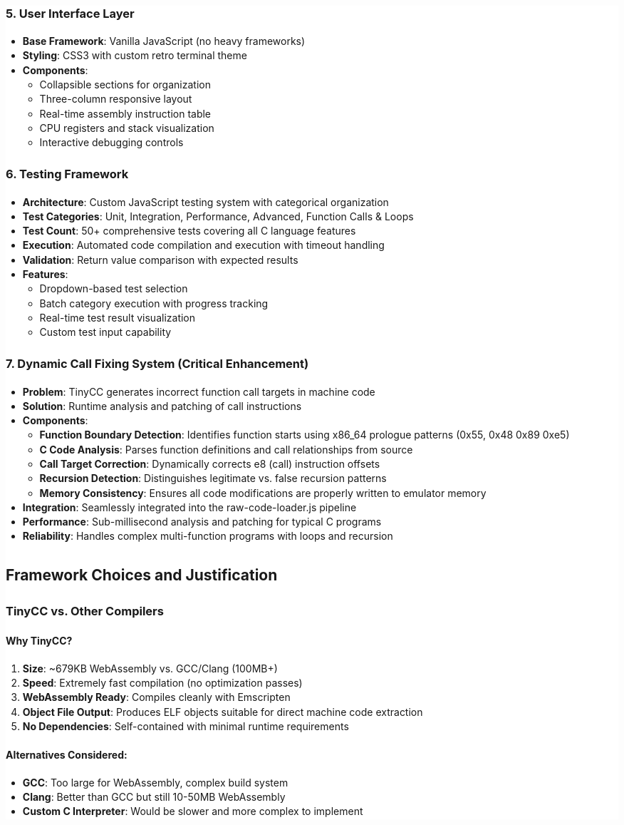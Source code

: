 ### 5. **User Interface Layer**
- **Base Framework**: Vanilla JavaScript (no heavy frameworks)
- **Styling**: CSS3 with custom retro terminal theme
- **Components**:
  - Collapsible sections for organization
  - Three-column responsive layout
  - Real-time assembly instruction table
  - CPU registers and stack visualization
  - Interactive debugging controls

### 6. **Testing Framework**
- **Architecture**: Custom JavaScript testing system with categorical organization
- **Test Categories**: Unit, Integration, Performance, Advanced, Function Calls & Loops
- **Test Count**: 50+ comprehensive tests covering all C language features
- **Execution**: Automated code compilation and execution with timeout handling
- **Validation**: Return value comparison with expected results
- **Features**: 
  - Dropdown-based test selection
  - Batch category execution with progress tracking
  - Real-time test result visualization
  - Custom test input capability

### 7. **Dynamic Call Fixing System** (Critical Enhancement)
- **Problem**: TinyCC generates incorrect function call targets in machine code
- **Solution**: Runtime analysis and patching of call instructions
- **Components**:
  - **Function Boundary Detection**: Identifies function starts using x86_64 prologue patterns (0x55, 0x48 0x89 0xe5)
  - **C Code Analysis**: Parses function definitions and call relationships from source
  - **Call Target Correction**: Dynamically corrects e8 (call) instruction offsets
  - **Recursion Detection**: Distinguishes legitimate vs. false recursion patterns
  - **Memory Consistency**: Ensures all code modifications are properly written to emulator memory
- **Integration**: Seamlessly integrated into the raw-code-loader.js pipeline
- **Performance**: Sub-millisecond analysis and patching for typical C programs
- **Reliability**: Handles complex multi-function programs with loops and recursion

## Framework Choices and Justification

### **TinyCC vs. Other Compilers**

#### **Why TinyCC?**
1. **Size**: ~679KB WebAssembly vs. GCC/Clang (100MB+)
2. **Speed**: Extremely fast compilation (no optimization passes)
3. **WebAssembly Ready**: Compiles cleanly with Emscripten
4. **Object File Output**: Produces ELF objects suitable for direct machine code extraction
5. **No Dependencies**: Self-contained with minimal runtime requirements

#### **Alternatives Considered**:
- **GCC**: Too large for WebAssembly, complex build system
- **Clang**: Better than GCC but still 10-50MB WebAssembly
- **Custom C Interpreter**: Would be slower and more complex to implement
